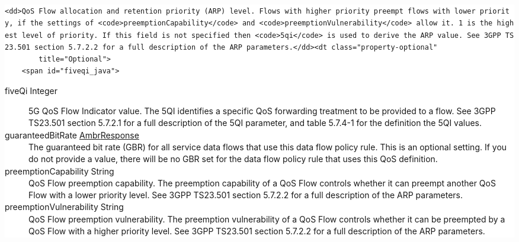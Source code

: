     <dd>QoS Flow allocation and retention priority (ARP) level. Flows with higher priority preempt flows with lower priority, if the settings of <code>preemptionCapability</code> and <code>preemptionVulnerability</code> allow it. 1 is the highest level of priority. If this field is not specified then <code>5qi</code> is used to derive the ARP value. See 3GPP TS23.501 section 5.7.2.2 for a full description of the ARP parameters.</dd><dt class="property-optional"
            title="Optional">
        <span id="fiveqi_java">
<a data-swiftype-name="resource-property" data-swiftype-type="text" href="#fiveqi_java" style="color: inherit; text-decoration: inherit;">five<wbr>Qi</a>
</span>
        <span class="property-indicator"></span>
        <span class="property-type">Integer</span>
    </dt>
    <dd>5G QoS Flow Indicator value. The 5QI identifies a specific QoS forwarding treatment to be provided to a flow. See 3GPP TS23.501 section 5.7.2.1 for a full description of the 5QI parameter, and table 5.7.4-1 for the definition the 5QI values.</dd><dt class="property-optional"
            title="Optional">
        <span id="guaranteedbitrate_java">
<a data-swiftype-name="resource-property" data-swiftype-type="text" href="#guaranteedbitrate_java" style="color: inherit; text-decoration: inherit;">guaranteed<wbr>Bit<wbr>Rate</a>
</span>
        <span class="property-indicator"></span>
        <span class="property-type"><a href="#ambrresponse">Ambr<wbr>Response</a></span>
    </dt>
    <dd>The guaranteed bit rate (GBR) for all service data flows that use this data flow policy rule. This is an optional setting. If you do not provide a value, there will be no GBR set for the data flow policy rule that uses this QoS definition.</dd><dt class="property-optional"
            title="Optional">
        <span id="preemptioncapability_java">
<a data-swiftype-name="resource-property" data-swiftype-type="text" href="#preemptioncapability_java" style="color: inherit; text-decoration: inherit;">preemption<wbr>Capability</a>
</span>
        <span class="property-indicator"></span>
        <span class="property-type">String</span>
    </dt>
    <dd>QoS Flow preemption capability. The preemption capability of a QoS Flow controls whether it can preempt another QoS Flow with a lower priority level. See 3GPP TS23.501 section 5.7.2.2 for a full description of the ARP parameters.</dd><dt class="property-optional"
            title="Optional">
        <span id="preemptionvulnerability_java">
<a data-swiftype-name="resource-property" data-swiftype-type="text" href="#preemptionvulnerability_java" style="color: inherit; text-decoration: inherit;">preemption<wbr>Vulnerability</a>
</span>
        <span class="property-indicator"></span>
        <span class="property-type">String</span>
    </dt>
    <dd>QoS Flow preemption vulnerability. The preemption vulnerability of a QoS Flow controls whether it can be preempted by a QoS Flow with a higher priority level. See 3GPP TS23.501 section 5.7.2.2 for a full description of the ARP parameters.</dd></dl>
</pulumi-choosable>
</div>
